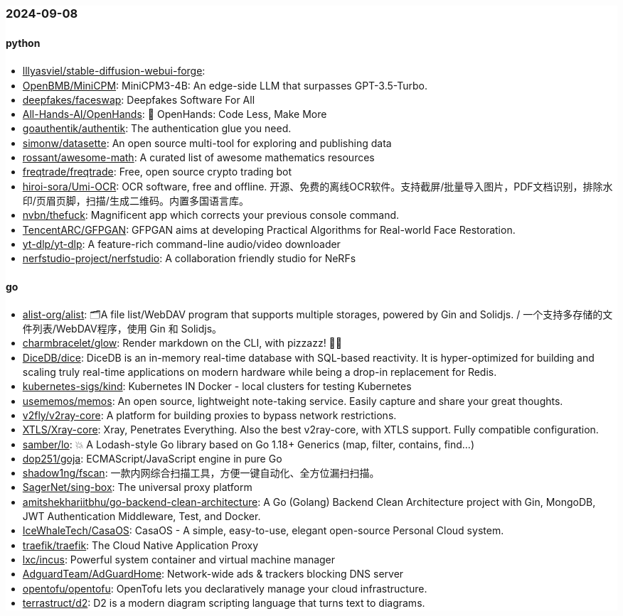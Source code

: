 ### 2024-09-08

#### python
* [lllyasviel/stable-diffusion-webui-forge](https://github.com/lllyasviel/stable-diffusion-webui-forge): 
* [OpenBMB/MiniCPM](https://github.com/OpenBMB/MiniCPM): MiniCPM3-4B: An edge-side LLM that surpasses GPT-3.5-Turbo.
* [deepfakes/faceswap](https://github.com/deepfakes/faceswap): Deepfakes Software For All
* [All-Hands-AI/OpenHands](https://github.com/All-Hands-AI/OpenHands): 🙌 OpenHands: Code Less, Make More
* [goauthentik/authentik](https://github.com/goauthentik/authentik): The authentication glue you need.
* [simonw/datasette](https://github.com/simonw/datasette): An open source multi-tool for exploring and publishing data
* [rossant/awesome-math](https://github.com/rossant/awesome-math): A curated list of awesome mathematics resources
* [freqtrade/freqtrade](https://github.com/freqtrade/freqtrade): Free, open source crypto trading bot
* [hiroi-sora/Umi-OCR](https://github.com/hiroi-sora/Umi-OCR): OCR software, free and offline. 开源、免费的离线OCR软件。支持截屏/批量导入图片，PDF文档识别，排除水印/页眉页脚，扫描/生成二维码。内置多国语言库。
* [nvbn/thefuck](https://github.com/nvbn/thefuck): Magnificent app which corrects your previous console command.
* [TencentARC/GFPGAN](https://github.com/TencentARC/GFPGAN): GFPGAN aims at developing Practical Algorithms for Real-world Face Restoration.
* [yt-dlp/yt-dlp](https://github.com/yt-dlp/yt-dlp): A feature-rich command-line audio/video downloader
* [nerfstudio-project/nerfstudio](https://github.com/nerfstudio-project/nerfstudio): A collaboration friendly studio for NeRFs

#### go
* [alist-org/alist](https://github.com/alist-org/alist): 🗂️A file list/WebDAV program that supports multiple storages, powered by Gin and Solidjs. / 一个支持多存储的文件列表/WebDAV程序，使用 Gin 和 Solidjs。
* [charmbracelet/glow](https://github.com/charmbracelet/glow): Render markdown on the CLI, with pizzazz! 💅🏻
* [DiceDB/dice](https://github.com/DiceDB/dice): DiceDB is an in-memory real-time database with SQL-based reactivity. It is hyper-optimized for building and scaling truly real-time applications on modern hardware while being a drop-in replacement for Redis.
* [kubernetes-sigs/kind](https://github.com/kubernetes-sigs/kind): Kubernetes IN Docker - local clusters for testing Kubernetes
* [usememos/memos](https://github.com/usememos/memos): An open source, lightweight note-taking service. Easily capture and share your great thoughts.
* [v2fly/v2ray-core](https://github.com/v2fly/v2ray-core): A platform for building proxies to bypass network restrictions.
* [XTLS/Xray-core](https://github.com/XTLS/Xray-core): Xray, Penetrates Everything. Also the best v2ray-core, with XTLS support. Fully compatible configuration.
* [samber/lo](https://github.com/samber/lo): 💥 A Lodash-style Go library based on Go 1.18+ Generics (map, filter, contains, find...)
* [dop251/goja](https://github.com/dop251/goja): ECMAScript/JavaScript engine in pure Go
* [shadow1ng/fscan](https://github.com/shadow1ng/fscan): 一款内网综合扫描工具，方便一键自动化、全方位漏扫扫描。
* [SagerNet/sing-box](https://github.com/SagerNet/sing-box): The universal proxy platform
* [amitshekhariitbhu/go-backend-clean-architecture](https://github.com/amitshekhariitbhu/go-backend-clean-architecture): A Go (Golang) Backend Clean Architecture project with Gin, MongoDB, JWT Authentication Middleware, Test, and Docker.
* [IceWhaleTech/CasaOS](https://github.com/IceWhaleTech/CasaOS): CasaOS - A simple, easy-to-use, elegant open-source Personal Cloud system.
* [traefik/traefik](https://github.com/traefik/traefik): The Cloud Native Application Proxy
* [lxc/incus](https://github.com/lxc/incus): Powerful system container and virtual machine manager
* [AdguardTeam/AdGuardHome](https://github.com/AdguardTeam/AdGuardHome): Network-wide ads & trackers blocking DNS server
* [opentofu/opentofu](https://github.com/opentofu/opentofu): OpenTofu lets you declaratively manage your cloud infrastructure.
* [terrastruct/d2](https://github.com/terrastruct/d2): D2 is a modern diagram scripting language that turns text to diagrams.